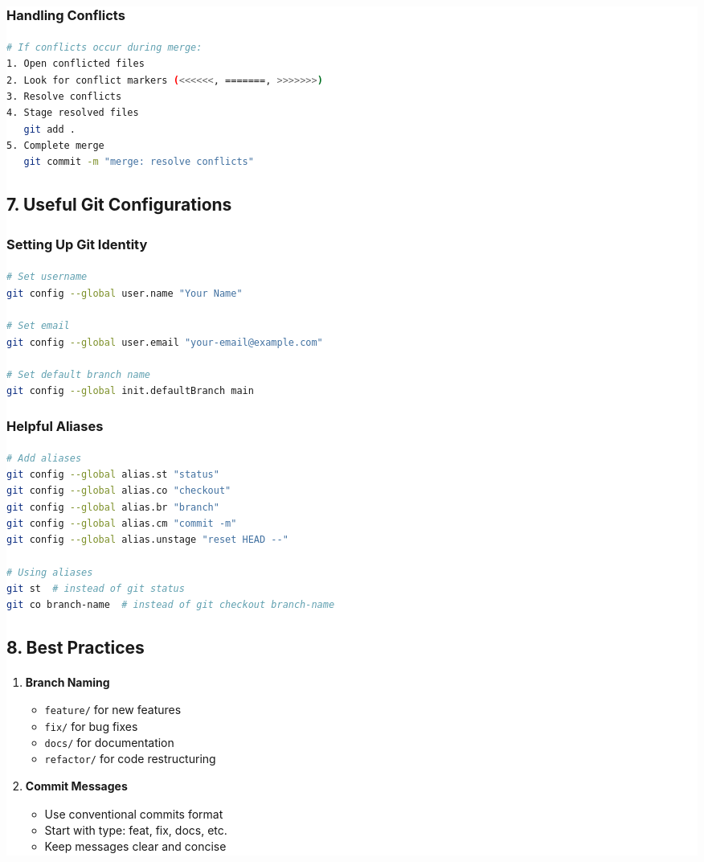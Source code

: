 ### Handling Conflicts
```bash
# If conflicts occur during merge:
1. Open conflicted files
2. Look for conflict markers (<<<<<<, =======, >>>>>>>)
3. Resolve conflicts
4. Stage resolved files
   git add .
5. Complete merge
   git commit -m "merge: resolve conflicts"
```

## 7. Useful Git Configurations

### Setting Up Git Identity
```bash
# Set username
git config --global user.name "Your Name"

# Set email
git config --global user.email "your-email@example.com"

# Set default branch name
git config --global init.defaultBranch main
```

### Helpful Aliases
```bash
# Add aliases
git config --global alias.st "status"
git config --global alias.co "checkout"
git config --global alias.br "branch"
git config --global alias.cm "commit -m"
git config --global alias.unstage "reset HEAD --"

# Using aliases
git st  # instead of git status
git co branch-name  # instead of git checkout branch-name
```

## 8. Best Practices

1. **Branch Naming**
   - `feature/` for new features
   - `fix/` for bug fixes
   - `docs/` for documentation
   - `refactor/` for code restructuring

2. **Commit Messages**
   - Use conventional commits format
   - Start with type: feat, fix, docs, etc.
   - Keep messages clear and concise
